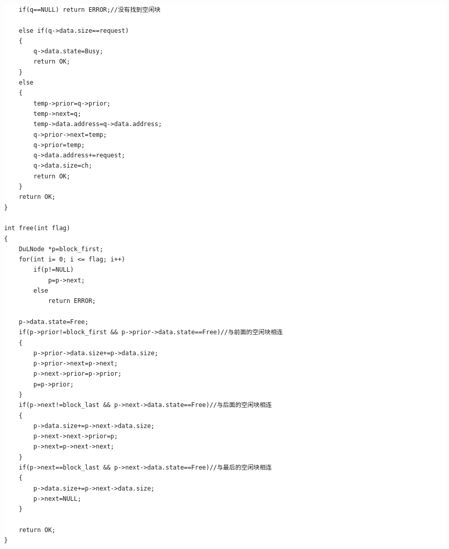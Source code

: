 		if(q==NULL) return ERROR;//没有找到空闲块
	
		else if(q->data.size==request)
		{
			q->data.state=Busy;
			return OK;
		}
		else
		{
			temp->prior=q->prior;
			temp->next=q;
			temp->data.address=q->data.address;
			q->prior->next=temp;
			q->prior=temp;
			q->data.address+=request;
			q->data.size=ch;
			return OK;
		}
		return OK;
	}
	
	int free(int flag)
	{
		DuLNode *p=block_first;
		for(int i= 0; i <= flag; i++)
			if(p!=NULL)
				p=p->next;
			else
				return ERROR;
	
		p->data.state=Free;
		if(p->prior!=block_first && p->prior->data.state==Free)//与前面的空闲块相连
		{
			p->prior->data.size+=p->data.size;
			p->prior->next=p->next;
			p->next->prior=p->prior;
			p=p->prior;
		}
		if(p->next!=block_last && p->next->data.state==Free)//与后面的空闲块相连
		{
			p->data.size+=p->next->data.size;
			p->next->next->prior=p;
			p->next=p->next->next; 
		}
		if(p->next==block_last && p->next->data.state==Free)//与最后的空闲块相连
		{
			p->data.size+=p->next->data.size;
			p->next=NULL; 
		}
	
		return OK;
	}
	